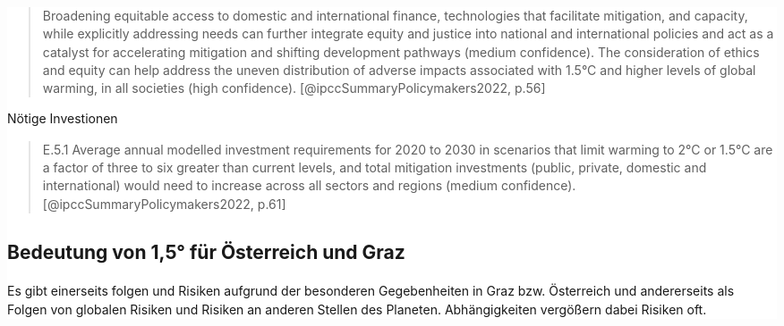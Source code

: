
> Broadening equitable access to domestic and international finance, technologies that facilitate mitigation, and capacity, while explicitly addressing needs can further integrate equity and justice into national and international policies and act as a catalyst for accelerating mitigation and shifting development pathways (medium confidence). The consideration of ethics and equity can help address the uneven distribution of adverse impacts associated with 1.5°C and higher levels of global warming, in all societies (high confidence). [@ipccSummaryPolicymakers2022, p.56]

Nötige Investionen

> E.5.1 Average annual modelled investment requirements for 2020 to 2030 in scenarios that limit warming to 2°C or 1.5°C are a factor of three to six greater than current levels, and total mitigation investments (public, private, domestic and international) would need to increase across all sectors and regions (medium confidence).  [@ipccSummaryPolicymakers2022, p.61]






## Bedeutung von 1,5° für Österreich und Graz 

Es gibt einerseits folgen und Risiken aufgrund der besonderen Gegebenheiten in Graz bzw. Österreich und andererseits als Folgen von globalen Risiken und Risiken an anderen Stellen des Planeten. Abhängigkeiten vergößern dabei Risiken oft. 
